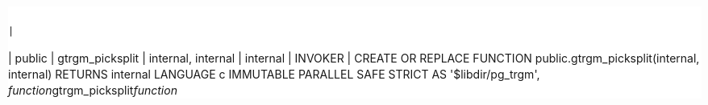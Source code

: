                                                                                                                                                                                                                                                                                                                                                                                                                                                                                                                                                                                                                                                                                                                                                                                                                                                                                                                                                                                                                                                                                                                                                                                                                                                                                                                                                                                                                                                                                                                                                                                                                                                                                                                                                                                                                                                                                                                                                                                                                                                                                                                                                                                                                                                                                                                                                                                                                                                                                                                                                                                                                                                                                                                                                                                                                                                                                                                                                                                                                                                                                                                      |
| public      | gtrgm_picksplit                           | internal, internal                                                                                                                                                                                                                                                                                                                            | internal    | INVOKER       | CREATE OR REPLACE FUNCTION public.gtrgm_picksplit(internal, internal)
 RETURNS internal
 LANGUAGE c
 IMMUTABLE PARALLEL SAFE STRICT
AS '$libdir/pg_trgm', $function$gtrgm_picksplit$function$